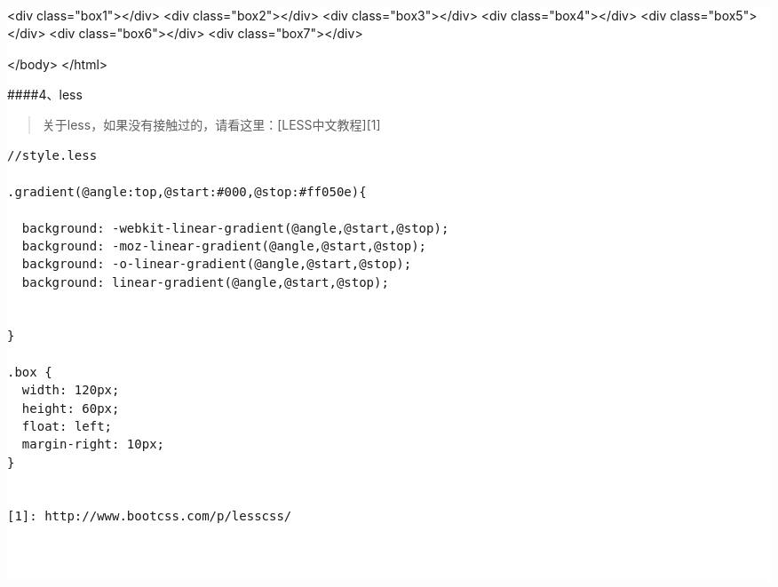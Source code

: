    <span class="hljs-tag">&lt;<span class="hljs-title">div</span> <span class="hljs-attribute">class</span>=<span class="hljs-value">"box1"</span>&gt;</span><span class="hljs-tag">&lt;/<span class="hljs-title">div</span>&gt;</span>
   <span class="hljs-tag">&lt;<span class="hljs-title">div</span> <span class="hljs-attribute">class</span>=<span class="hljs-value">"box2"</span>&gt;</span><span class="hljs-tag">&lt;/<span class="hljs-title">div</span>&gt;</span>
   <span class="hljs-tag">&lt;<span class="hljs-title">div</span> <span class="hljs-attribute">class</span>=<span class="hljs-value">"box3"</span>&gt;</span><span class="hljs-tag">&lt;/<span class="hljs-title">div</span>&gt;</span>
   <span class="hljs-tag">&lt;<span class="hljs-title">div</span> <span class="hljs-attribute">class</span>=<span class="hljs-value">"box4"</span>&gt;</span><span class="hljs-tag">&lt;/<span class="hljs-title">div</span>&gt;</span>
   <span class="hljs-tag">&lt;<span class="hljs-title">div</span> <span class="hljs-attribute">class</span>=<span class="hljs-value">"box5"</span>&gt;</span><span class="hljs-tag">&lt;/<span class="hljs-title">div</span>&gt;</span>
   <span class="hljs-tag">&lt;<span class="hljs-title">div</span> <span class="hljs-attribute">class</span>=<span class="hljs-value">"box6"</span>&gt;</span><span class="hljs-tag">&lt;/<span class="hljs-title">div</span>&gt;</span>
   <span class="hljs-tag">&lt;<span class="hljs-title">div</span> <span class="hljs-attribute">class</span>=<span class="hljs-value">"box7"</span>&gt;</span><span class="hljs-tag">&lt;/<span class="hljs-title">div</span>&gt;</span>

<span class="hljs-tag">&lt;/<span class="hljs-title">body</span>&gt;</span>
<span class="hljs-tag">&lt;/<span class="hljs-title">html</span>&gt;</span></pre>



####4、less

<blockquote>
  关于less，如果没有接触过的，请看这里：[LESS中文教程][1]
</blockquote>



<pre class="prettyprint">
//<span class="hljs-tag">style</span><span class="hljs-class">.less</span>

<span class="hljs-class">.gradient</span>(<span class="hljs-at_rule">@<span class="hljs-keyword">angle:top,@start:#000,@stop:#ff050e){</span>

  background: <span class="hljs-function">-webkit-linear-gradient(@angle,@start,@stop)</span></span>;
  <span class="hljs-tag">background</span>: <span class="hljs-tag">-moz-linear-gradient</span>(<span class="hljs-at_rule">@<span class="hljs-keyword">angle,@start,@stop);</span>
  background: <span class="hljs-function">-o-linear-gradient(@angle,@start,@stop)</span></span>;
  <span class="hljs-tag">background</span>: <span class="hljs-tag">linear-gradient</span>(<span class="hljs-at_rule">@<span class="hljs-keyword">angle,@start,@stop);</span>


}

.box </span>{
  <span class="hljs-tag">width</span>: 120<span class="hljs-tag">px</span>;
  <span class="hljs-tag">height</span>: 60<span class="hljs-tag">px</span>;
  <span class="hljs-tag">float</span>: <span class="hljs-tag">left</span>;
  <span class="hljs-tag">margin-right</span>: 10<span class="hljs-tag">px</span>;
}


[1]: http://www.bootcss.com/p/lesscss/